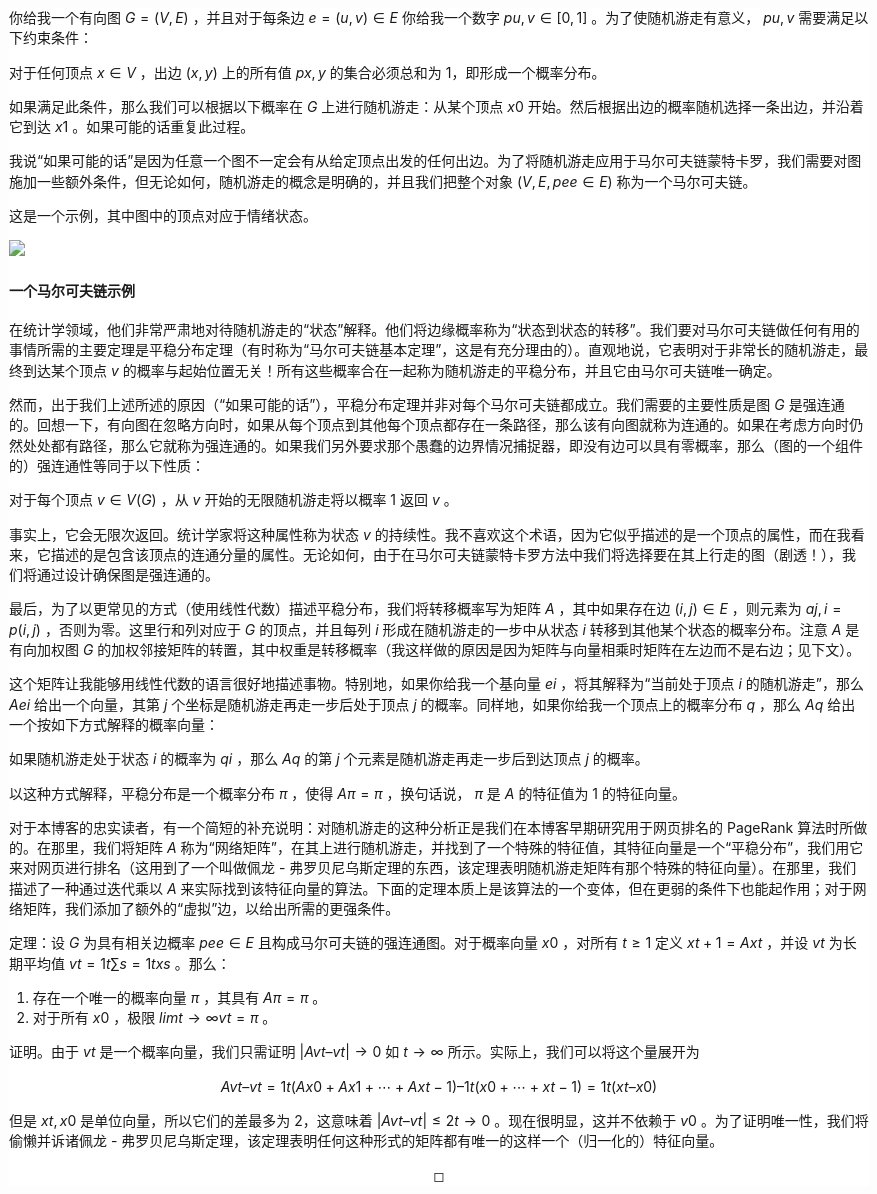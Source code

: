 你给我一个有向图 $G=(V,E)$ ，并且对于每条边 $e=(u,v)∈E$ 你给我一个数字 $pu,v∈[0,1]$ 。为了使随机游走有意义， $pu,v$ 需要满足以下约束条件：

对于任何顶点 $x∈V$ ，出边 $(x,y)$ 上的所有值 $px,y$ 的集合必须总和为 1，即形成一个概率分布。

如果满足此条件，那么我们可以根据以下概率在 $G$ 上进行随机游走：从某个顶点 $x0$ 开始。然后根据出边的概率随机选择一条出边，并沿着它到达 $x1$ 。如果可能的话重复此过程。

我说“如果可能的话”是因为任意一个图不一定会有从给定顶点出发的任何出边。为了将随机游走应用于马尔可夫链蒙特卡罗，我们需要对图施加一些额外条件，但无论如何，随机游走的概念是明确的，并且我们把整个对象 $(V,E,{pe}e∈E)$ 称为一个马尔可夫链。

这是一个示例，其中图中的顶点对应于情绪状态。

![](https://www.jeremykun.com/img/2015/markov01.gif)

#### 一个马尔可夫链示例

在统计学领域，他们非常严肃地对待随机游走的“状态”解释。他们将边缘概率称为“状态到状态的转移”。我们要对马尔可夫链做任何有用的事情所需的主要定理是平稳分布定理（有时称为“马尔可夫链基本定理”，这是有充分理由的）。直观地说，它表明对于非常长的随机游走，最终到达某个顶点 $v$ 的概率与起始位置无关！所有这些概率合在一起称为随机游走的平稳分布，并且它由马尔可夫链唯一确定。

然而，出于我们上述所述的原因（“如果可能的话”），平稳分布定理并非对每个马尔可夫链都成立。我们需要的主要性质是图 $G$ 是强连通的。回想一下，有向图在忽略方向时，如果从每个顶点到其他每个顶点都存在一条路径，那么该有向图就称为连通的。如果在考虑方向时仍然处处都有路径，那么它就称为强连通的。如果我们另外要求那个愚蠢的边界情况捕捉器，即没有边可以具有零概率，那么（图的一个组件的）强连通性等同于以下性质：

对于每个顶点 $v∈V(G)$ ，从 $v$ 开始的无限随机游走将以概率 1 返回 $v$ 。

事实上，它会无限次返回。统计学家将这种属性称为状态 $v$ 的持续性。我不喜欢这个术语，因为它似乎描述的是一个顶点的属性，而在我看来，它描述的是包含该顶点的连通分量的属性。无论如何，由于在马尔可夫链蒙特卡罗方法中我们将选择要在其上行走的图（剧透！），我们将通过设计确保图是强连通的。

最后，为了以更常见的方式（使用线性代数）描述平稳分布，我们将转移概率写为矩阵 $A$ ，其中如果存在边 $(i,j)∈E$ ，则元素为 $aj,i=p(i,j)$ ，否则为零。这里行和列对应于 $G$ 的顶点，并且每列 $i$ 形成在随机游走的一步中从状态 $i$ 转移到其他某个状态的概率分布。注意 $A$ 是有向加权图 $G$ 的加权邻接矩阵的转置，其中权重是转移概率（我这样做的原因是因为矩阵与向量相乘时矩阵在左边而不是右边；见下文）。

这个矩阵让我能够用线性代数的语言很好地描述事物。特别地，如果你给我一个基向量 $ei$ ，将其解释为“当前处于顶点 $i$ 的随机游走”，那么 $Aei$ 给出一个向量，其第 $j$ 个坐标是随机游走再走一步后处于顶点 $j$ 的概率。同样地，如果你给我一个顶点上的概率分布 $q$ ，那么 $Aq$ 给出一个按如下方式解释的概率向量：

如果随机游走处于状态 $i$ 的概率为 $qi$ ，那么 $Aq$ 的第 $j$ 个元素是随机游走再走一步后到达顶点 $j$ 的概率。

以这种方式解释，平稳分布是一个概率分布 $π$ ，使得 $Aπ=π$ ，换句话说， $π$ 是 $A$ 的特征值为 1 的特征向量。

对于本博客的忠实读者，有一个简短的补充说明：对随机游走的这种分析正是我们在本博客早期研究用于网页排名的 PageRank 算法时所做的。在那里，我们将矩阵 $A$ 称为“网络矩阵”，在其上进行随机游走，并找到了一个特殊的特征值，其特征向量是一个“平稳分布”，我们用它来对网页进行排名（这用到了一个叫做佩龙 - 弗罗贝尼乌斯定理的东西，该定理表明随机游走矩阵有那个特殊的特征向量）。在那里，我们描述了一种通过迭代乘以 $A$ 来实际找到该特征向量的算法。下面的定理本质上是该算法的一个变体，但在更弱的条件下也能起作用；对于网络矩阵，我们添加了额外的“虚拟”边，以给出所需的更强条件。

定理：设 $G$ 为具有相关边概率 ${pe}e∈E$ 且构成马尔可夫链的强连通图。对于概率向量 $x0$ ，对所有 $t≥1$ 定义 $xt+1=Axt$ ，并设 $vt$ 为长期平均值 $vt=1t∑s=1txs$ 。那么：

1. 存在一个唯一的概率向量 $π$ ，其具有 $Aπ=π$ 。
2. 对于所有 $x0$ ，极限 $limt→∞vt=π$ 。

证明。由于 $vt$ 是一个概率向量，我们只需证明 $|Avt–vt|→0$ 如 $t→∞$ 所示。实际上，我们可以将这个量展开为

$$
Avt–vt=1t(Ax0+Ax1+⋯+Axt−1)–1t(x0+⋯+xt−1) =1t(xt–x0)
$$

但是 $xt,x0$ 是单位向量，所以它们的差最多为 2，这意味着 $|Avt–vt|≤2t→0$ 。现在很明显，这并不依赖于 $v0$ 。为了证明唯一性，我们将偷懒并诉诸佩龙 - 弗罗贝尼乌斯定理，该定理表明任何这种形式的矩阵都有唯一的这样一个（归一化的）特征向量。

$$
◻
$$
